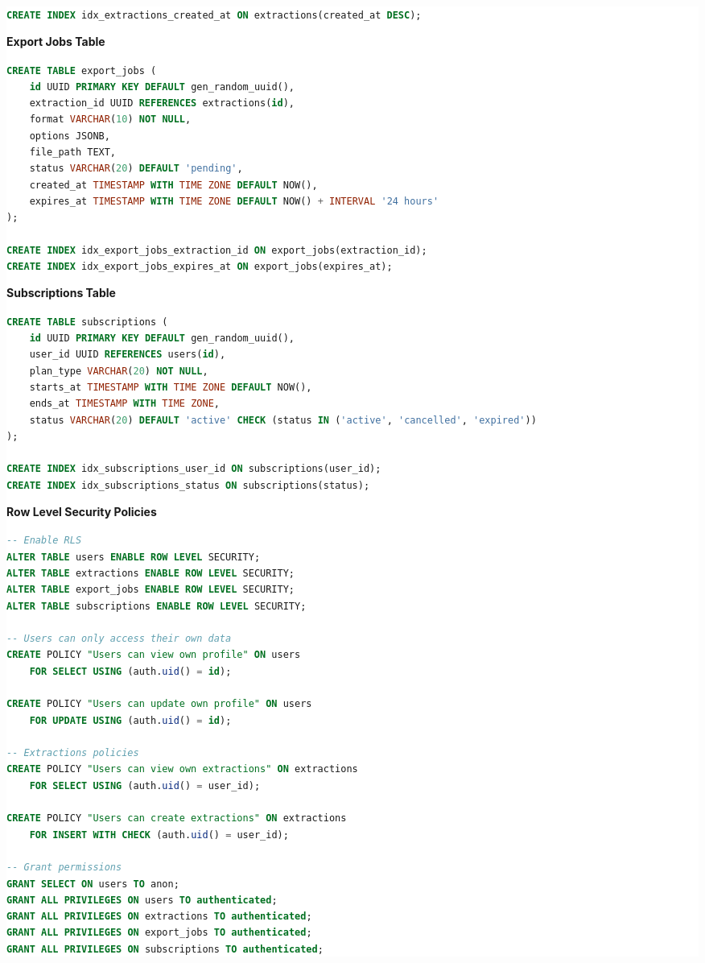 ```sql
CREATE INDEX idx_extractions_created_at ON extractions(created_at DESC);
```

**Export Jobs Table**

```sql
CREATE TABLE export_jobs (
    id UUID PRIMARY KEY DEFAULT gen_random_uuid(),
    extraction_id UUID REFERENCES extractions(id),
    format VARCHAR(10) NOT NULL,
    options JSONB,
    file_path TEXT,
    status VARCHAR(20) DEFAULT 'pending',
    created_at TIMESTAMP WITH TIME ZONE DEFAULT NOW(),
    expires_at TIMESTAMP WITH TIME ZONE DEFAULT NOW() + INTERVAL '24 hours'
);

CREATE INDEX idx_export_jobs_extraction_id ON export_jobs(extraction_id);
CREATE INDEX idx_export_jobs_expires_at ON export_jobs(expires_at);
```

**Subscriptions Table**

```sql
CREATE TABLE subscriptions (
    id UUID PRIMARY KEY DEFAULT gen_random_uuid(),
    user_id UUID REFERENCES users(id),
    plan_type VARCHAR(20) NOT NULL,
    starts_at TIMESTAMP WITH TIME ZONE DEFAULT NOW(),
    ends_at TIMESTAMP WITH TIME ZONE,
    status VARCHAR(20) DEFAULT 'active' CHECK (status IN ('active', 'cancelled', 'expired'))
);

CREATE INDEX idx_subscriptions_user_id ON subscriptions(user_id);
CREATE INDEX idx_subscriptions_status ON subscriptions(status);
```

**Row Level Security Policies**

```sql
-- Enable RLS
ALTER TABLE users ENABLE ROW LEVEL SECURITY;
ALTER TABLE extractions ENABLE ROW LEVEL SECURITY;
ALTER TABLE export_jobs ENABLE ROW LEVEL SECURITY;
ALTER TABLE subscriptions ENABLE ROW LEVEL SECURITY;

-- Users can only access their own data
CREATE POLICY "Users can view own profile" ON users
    FOR SELECT USING (auth.uid() = id);

CREATE POLICY "Users can update own profile" ON users
    FOR UPDATE USING (auth.uid() = id);

-- Extractions policies
CREATE POLICY "Users can view own extractions" ON extractions
    FOR SELECT USING (auth.uid() = user_id);

CREATE POLICY "Users can create extractions" ON extractions
    FOR INSERT WITH CHECK (auth.uid() = user_id);

-- Grant permissions
GRANT SELECT ON users TO anon;
GRANT ALL PRIVILEGES ON users TO authenticated;
GRANT ALL PRIVILEGES ON extractions TO authenticated;
GRANT ALL PRIVILEGES ON export_jobs TO authenticated;
GRANT ALL PRIVILEGES ON subscriptions TO authenticated;
```